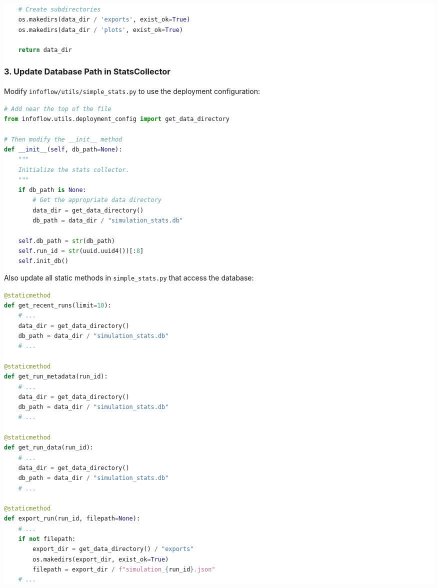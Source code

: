 ```python
    # Create subdirectories
    os.makedirs(data_dir / 'exports', exist_ok=True)
    os.makedirs(data_dir / 'plots', exist_ok=True)
    
    return data_dir
```

### 3. Update Database Path in StatsCollector

Modify `infoflow/utils/simple_stats.py` to use the deployment configuration:

```python
# Add near the top of the file
from infoflow.utils.deployment_config import get_data_directory

# Then modify the __init__ method
def __init__(self, db_path=None):
    """
    Initialize the stats collector.
    """
    if db_path is None:
        # Get the appropriate data directory
        data_dir = get_data_directory()
        db_path = data_dir / "simulation_stats.db"

    self.db_path = str(db_path)
    self.run_id = str(uuid.uuid4())[:8]
    self.init_db()
```

Also update all static methods in `simple_stats.py` that access the database:

```python
@staticmethod
def get_recent_runs(limit=10):
    # ...
    data_dir = get_data_directory()
    db_path = data_dir / "simulation_stats.db"
    # ...

@staticmethod
def get_run_metadata(run_id):
    # ...
    data_dir = get_data_directory()
    db_path = data_dir / "simulation_stats.db"
    # ...

@staticmethod
def get_run_data(run_id):
    # ...
    data_dir = get_data_directory()
    db_path = data_dir / "simulation_stats.db"
    # ...

@staticmethod
def export_run(run_id, filepath=None):
    # ...
    if not filepath:
        export_dir = get_data_directory() / "exports"
        os.makedirs(export_dir, exist_ok=True)
        filepath = export_dir / f"simulation_{run_id}.json"
    # ...
```
